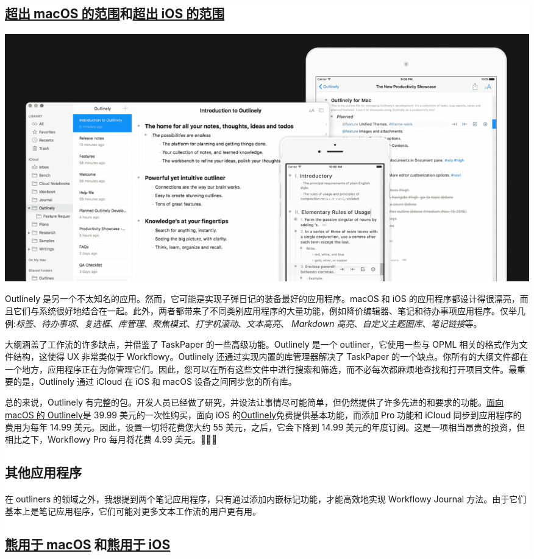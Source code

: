 ## [超出 macOS 的范围](https://geo.itunes.apple.com/us/app/outlinely-think-write-organize/id843692954?mt=12&at=1000l3&ct=medium)和[超出 iOS 的范围](https://itunes.apple.com/us/app/outlinely-outliner-beautiful-outline-notes/id1170878793?mt=8&at=1000l3&ct=medium)

![](img/c3e3075a978beb05ac2759bb53882c42.png)

Outlinely 是另一个不太知名的应用。然而，它可能是实现子弹日记的装备最好的应用程序。macOS 和 iOS 的应用程序都设计得很漂亮，而且它们与系统很好地结合在一起。此外，两者都带来了不同类别应用程序的大量功能，例如降价编辑器、笔记和待办事项应用程序。仅举几例:*标签*、*待办事项*、*复选框*、*库管理*、*聚焦模式*、*打字机滚动*、*文本高亮*、 *Markdown 高亮*、*自定义主题图库*、*笔记链接*等。

大纲涵盖了工作流的许多缺点，并借鉴了 TaskPaper 的一些高级功能。Outlinely 是一个 outliner，它使用一些与 OPML 相关的格式作为文件结构，这使得 UX 非常类似于 Workflowy。Outlinely 还通过实现内置的库管理器解决了 TaskPaper 的一个缺点。你所有的大纲文件都在一个地方，应用程序正在为你管理它们。因此，您可以在所有这些文件中进行搜索和筛选，而不必每次都麻烦地查找和打开项目文件。最重要的是，Outlinely 通过 iCloud 在 iOS 和 macOS 设备之间同步您的所有库。

总的来说，Outlinely 有完整的包。开发人员已经做了研究，并设法让事情尽可能简单，但仍然提供了许多先进的和要求的功能。[面向 macOS 的 Outlinely](https://geo.itunes.apple.com/us/app/outlinely-think-write-organize/id843692954?mt=12&at=1000l3&ct=medium)是 39.99 美元的一次性购买，面向 iOS 的[Outlinely](https://itunes.apple.com/us/app/outlinely-outliner-beautiful-outline-notes/id1170878793?mt=8&at=1000l3&ct=medium)免费提供基本功能，而添加 Pro 功能和 iCloud 同步到应用程序的费用为每年 14.99 美元。因此，设置一切将花费您大约 55 美元，之后，它会下降到 14.99 美元的年度订阅。这是一项相当昂贵的投资，但相比之下，Workflowy Pro 每月将花费 4.99 美元。🤷🏻‍♂️

## 其他应用程序

在 outliners 的领域之外，我想提到两个笔记应用程序，只有通过添加内嵌标记功能，才能高效地实现 Workflowy Journal 方法。由于它们基本上是笔记应用程序，它们可能对更多文本工作流的用户更有用。

## [熊用于 macOS](https://geo.itunes.apple.com/us/app/bear/id1091189122?mt=12&at=1000l3&ct=medium) 和[熊用于 iOS](https://itunes.apple.com/us/app/bear/id1016366447?mt=8&at=1000l3&ct=medium)
